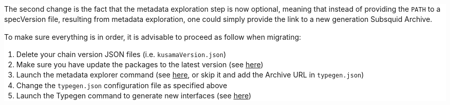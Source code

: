 The second change is the fact that the metadata exploration step is now optional, meaning that instead of providing the `PATH` to a specVersion file, resulting from metadata exploration, one could simply provide the link to a new generation Subsquid Archive.

To make sure everything is in order, it is advisable to proceed as follow when migrating:

1. Delete your chain version JSON files (i.e. `kusamaVersion.json`)
2. Make sure you have update the packages to the latest version (see [here](migrate-to-fire-squid.md#package-update))
3. Launch the metadata explorer command (see [here](../develop-a-squid/substrate-support/typegen/#blockchain-metadata), or skip it and add the Archive URL in `typegen.json`)
4. Change the `typegen.json` configuration file as specified above
5. Launch the Typegen command to generate new interfaces (see [here](../develop-a-squid/substrate-support/typegen/#typescript-class-wrappers))
